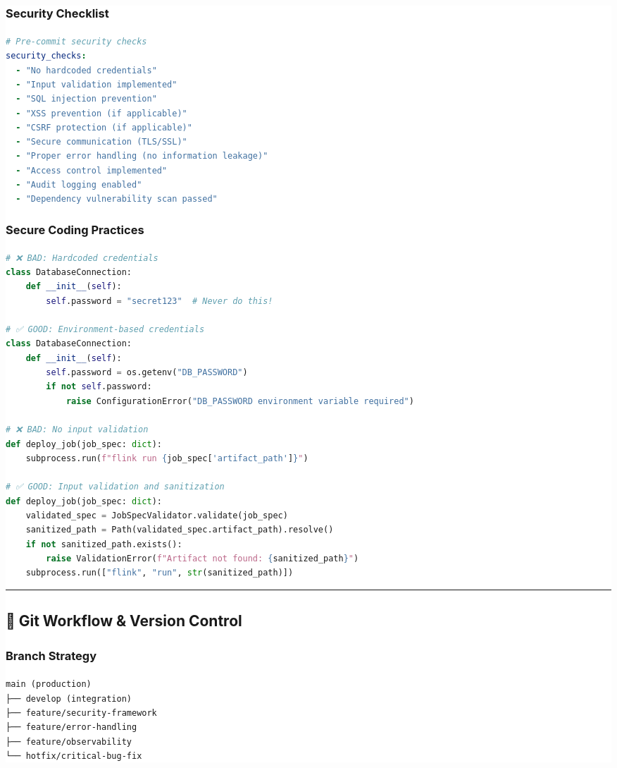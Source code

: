 ### Security Checklist
```yaml
# Pre-commit security checks
security_checks:
  - "No hardcoded credentials"
  - "Input validation implemented"
  - "SQL injection prevention"
  - "XSS prevention (if applicable)"
  - "CSRF protection (if applicable)"
  - "Secure communication (TLS/SSL)"
  - "Proper error handling (no information leakage)"
  - "Access control implemented"
  - "Audit logging enabled"
  - "Dependency vulnerability scan passed"
```

### Secure Coding Practices
```python
# ❌ BAD: Hardcoded credentials
class DatabaseConnection:
    def __init__(self):
        self.password = "secret123"  # Never do this!

# ✅ GOOD: Environment-based credentials
class DatabaseConnection:
    def __init__(self):
        self.password = os.getenv("DB_PASSWORD")
        if not self.password:
            raise ConfigurationError("DB_PASSWORD environment variable required")

# ❌ BAD: No input validation
def deploy_job(job_spec: dict):
    subprocess.run(f"flink run {job_spec['artifact_path']}")

# ✅ GOOD: Input validation and sanitization
def deploy_job(job_spec: dict):
    validated_spec = JobSpecValidator.validate(job_spec)
    sanitized_path = Path(validated_spec.artifact_path).resolve()
    if not sanitized_path.exists():
        raise ValidationError(f"Artifact not found: {sanitized_path}")
    subprocess.run(["flink", "run", str(sanitized_path)])
```

---

## 🔄 Git Workflow & Version Control

### Branch Strategy
```
main (production)
├── develop (integration)
├── feature/security-framework
├── feature/error-handling
├── feature/observability
└── hotfix/critical-bug-fix
```
